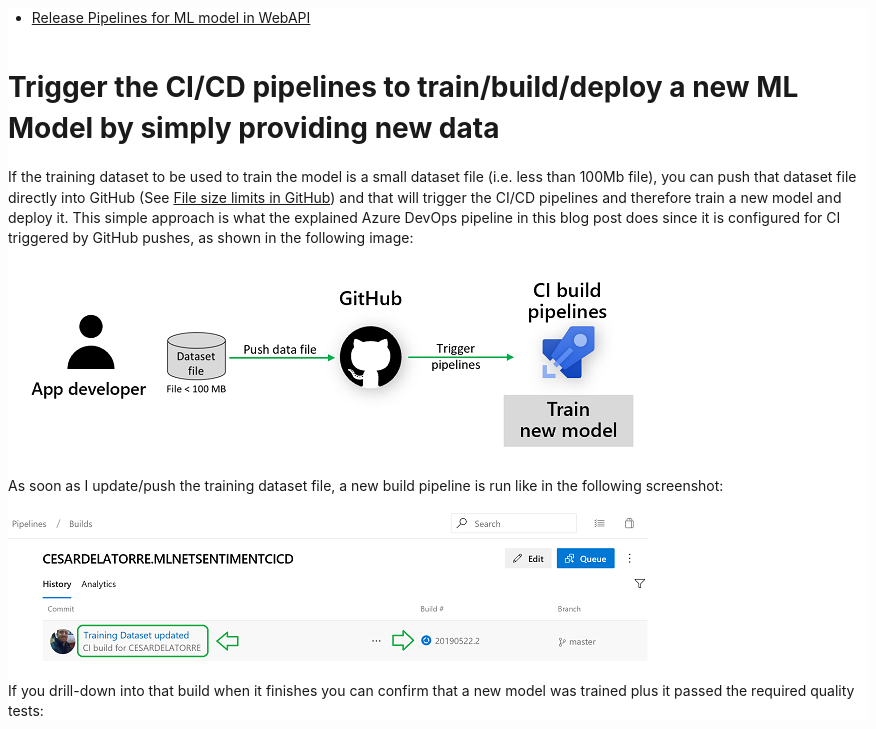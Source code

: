 - [Release Pipelines for ML model in WebAPI](https://dev.azure.com/mlnetsamples/MLNETWebAPISample/_release?view=mine&definitionId=1)


# Trigger the CI/CD pipelines to train/build/deploy a new ML Model by simply providing new data 


If the training dataset to be used to train the model is a small dataset file (i.e. less than 100Mb file), you can push that dataset file directly into GitHub (See [File size limits in GitHub](https://help.github.com/en/articles/conditions-for-large-files)) and that will trigger the CI/CD pipelines and therefore train a new model and deploy it. This simple approach is what the explained Azure DevOps pipeline in this blog post does since it is configured for CI triggered by GitHub pushes, as shown in the following image:

![Triggering pipelines by pushing a dataset file in Git](images/dataset-triggers-ci-model-training.png)

As soon as I update/push the training dataset file, a new build pipeline is run like in the following screenshot:

![Azure DevOps Triggering pipeline](images/azure-devops-dataset-triggers-pipeline.png)

If you drill-down into that build when it finishes you can confirm that a new model was trained plus it passed the required quality tests:
